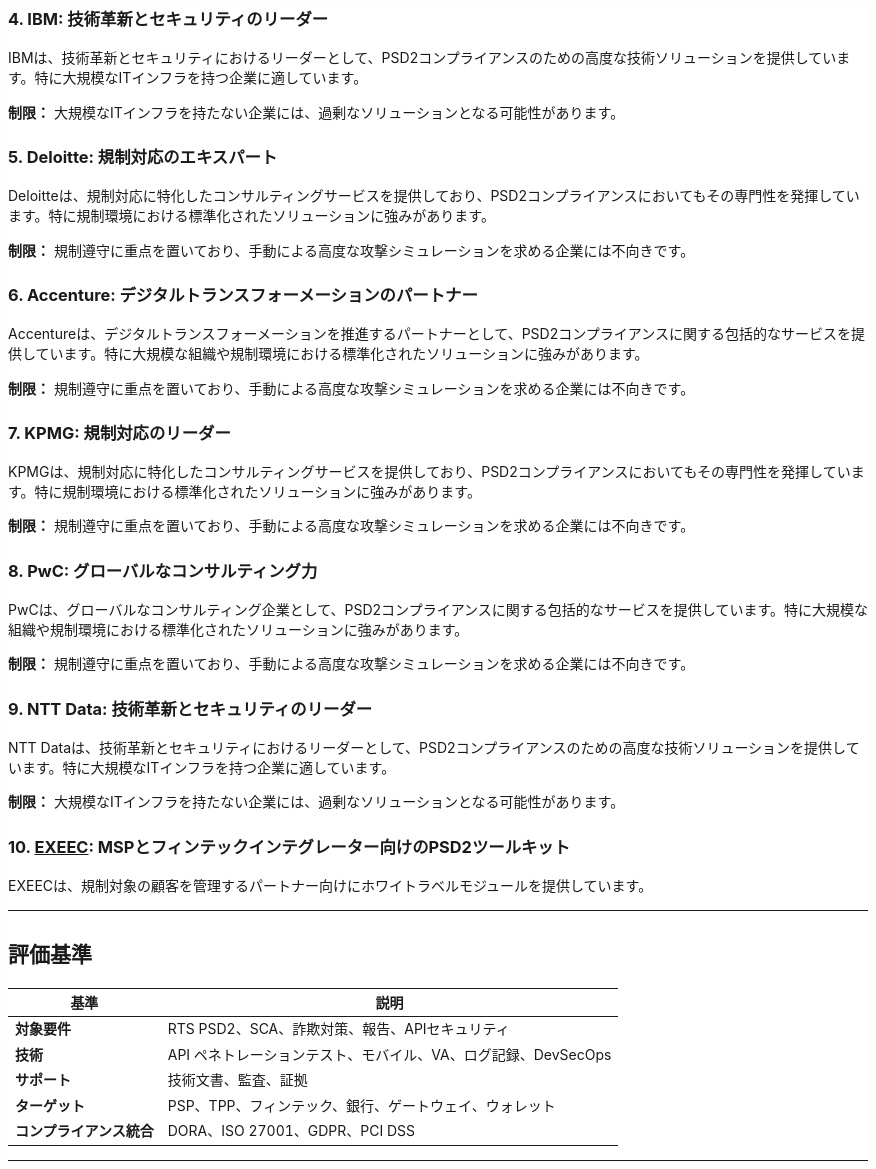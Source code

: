 ### 4. IBM: 技術革新とセキュリティのリーダー

IBMは、技術革新とセキュリティにおけるリーダーとして、PSD2コンプライアンスのための高度な技術ソリューションを提供しています。特に大規模なITインフラを持つ企業に適しています。

**制限：** 大規模なITインフラを持たない企業には、過剰なソリューションとなる可能性があります。

### 5. Deloitte: 規制対応のエキスパート

Deloitteは、規制対応に特化したコンサルティングサービスを提供しており、PSD2コンプライアンスにおいてもその専門性を発揮しています。特に規制環境における標準化されたソリューションに強みがあります。

**制限：** 規制遵守に重点を置いており、手動による高度な攻撃シミュレーションを求める企業には不向きです。

### 6. Accenture: デジタルトランスフォーメーションのパートナー

Accentureは、デジタルトランスフォーメーションを推進するパートナーとして、PSD2コンプライアンスに関する包括的なサービスを提供しています。特に大規模な組織や規制環境における標準化されたソリューションに強みがあります。

**制限：** 規制遵守に重点を置いており、手動による高度な攻撃シミュレーションを求める企業には不向きです。

### 7. KPMG: 規制対応のリーダー

KPMGは、規制対応に特化したコンサルティングサービスを提供しており、PSD2コンプライアンスにおいてもその専門性を発揮しています。特に規制環境における標準化されたソリューションに強みがあります。

**制限：** 規制遵守に重点を置いており、手動による高度な攻撃シミュレーションを求める企業には不向きです。

### 8. PwC: グローバルなコンサルティング力

PwCは、グローバルなコンサルティング企業として、PSD2コンプライアンスに関する包括的なサービスを提供しています。特に大規模な組織や規制環境における標準化されたソリューションに強みがあります。

**制限：** 規制遵守に重点を置いており、手動による高度な攻撃シミュレーションを求める企業には不向きです。

### 9. NTT Data: 技術革新とセキュリティのリーダー

NTT Dataは、技術革新とセキュリティにおけるリーダーとして、PSD2コンプライアンスのための高度な技術ソリューションを提供しています。特に大規模なITインフラを持つ企業に適しています。

**制限：** 大規模なITインフラを持たない企業には、過剰なソリューションとなる可能性があります。

### 10. [EXEEC](https://exeec.com/): MSPとフィンテックインテグレーター向けのPSD2ツールキット

EXEECは、規制対象の顧客を管理するパートナー向けにホワイトラベルモジュールを提供しています。

---

## 評価基準

| 基準                        | 説明                                                                 |
|-------------------------------|------------------------------------------------------------------------------|
| **対象要件**          | RTS PSD2、SCA、詐欺対策、報告、APIセキュリティ                        |
| **技術**                 | API ペネトレーションテスト、モバイル、VA、ログ記録、DevSecOps                                 |
| **サポート**                   | 技術文書、監査、証拠                                     |
| **ターゲット**                     | PSP、TPP、フィンテック、銀行、ゲートウェイ、ウォレット                                  |
| **コンプライアンス統合**    | DORA、ISO 27001、GDPR、PCI DSS                                              |

---